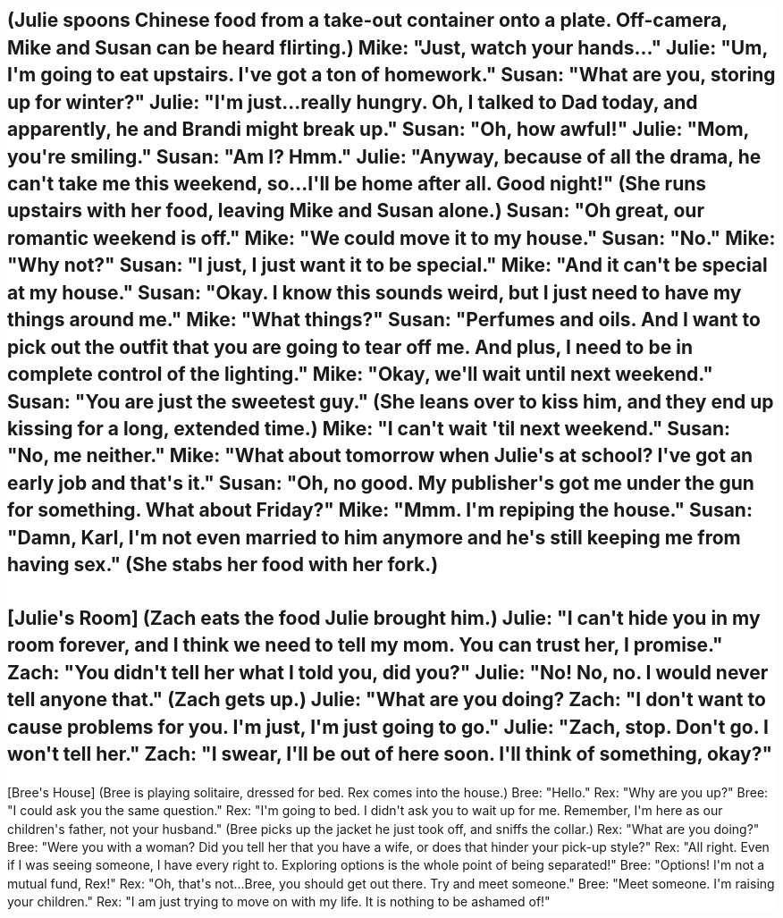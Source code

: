 (Julie spoons Chinese food from a take-out container onto a plate. Off-camera, Mike and Susan can be heard flirting.) 
Mike: "Just, watch your hands..." 
Julie: "Um, I'm going to eat upstairs. I've got a ton of homework." 
Susan: "What are you, storing up for winter?" 
Julie: "I'm just...really hungry. Oh, I talked to Dad today, and apparently, he and Brandi might break up." 
Susan: "Oh, how awful!" 
Julie: "Mom, you're smiling." 
Susan: "Am I? Hmm." 
Julie: "Anyway, because of all the drama, he can't take me this weekend, so...I'll be home after all. Good night!"
(She runs upstairs with her food, leaving Mike and Susan alone.) 
Susan: "Oh great, our romantic weekend is off." 
Mike: "We could move it to my house." 
Susan: "No." 
Mike: "Why not?" 
Susan: "I just, I just want it to be special." 
Mike: "And it can't be special at my house." 
Susan: "Okay. I know this sounds weird, but I just need to have my things around me." 
Mike: "What things?" 
Susan: "Perfumes and oils. And I want to pick out the outfit that you are going to tear off me. And plus, I need to be in complete control of the lighting." 
Mike: "Okay, we'll wait until next weekend." 
Susan: "You are just the sweetest guy."
(She leans over to kiss him, and they end up kissing for a long, extended time.) 
Mike: "I can't wait 'til next weekend." 
Susan: "No, me neither." 
Mike: "What about tomorrow when Julie's at school? I've got an early job and that's it." 
Susan: "Oh, no good. My publisher's got me under the gun for something. What about Friday?" 
Mike: "Mmm. I'm repiping the house." 
Susan: "Damn, Karl, I'm not even married to him anymore and he's still keeping me from having sex."
(She stabs her food with her fork.) 
--------------------------------------------------------------------------------
[Julie's Room]
(Zach eats the food Julie brought him.) 
Julie: "I can't hide you in my room forever, and I think we need to tell my mom. You can trust her, I promise." 
Zach: "You didn't tell her what I told you, did you?" 
Julie: "No! No, no. I would never tell anyone that."
(Zach gets up.) 
Julie: "What are you doing? 
Zach: "I don't want to cause problems for you. I'm just, I'm just going to go." 
Julie: "Zach, stop. Don't go. I won't tell her." 
Zach: "I swear, I'll be out of here soon. I'll think of something, okay?"
--------------------------------------------------------------------------------
[Bree's House]
(Bree is playing solitaire, dressed for bed. Rex comes into the house.) 
Bree: "Hello." 
Rex: "Why are you up?" 
Bree: "I could ask you the same question." 
Rex: "I'm going to bed. I didn't ask you to wait up for me. Remember, I'm here as our children's father, not your husband."
(Bree picks up the jacket he just took off, and sniffs the collar.) 
Rex: "What are you doing?" 
Bree: "Were you with a woman? Did you tell her that you have a wife, or does that hinder your pick-up style?" 
Rex: "All right. Even if I was seeing someone, I have every right to. Exploring options is the whole point of being separated!" 
Bree: "Options! I'm not a mutual fund, Rex!" 
Rex: "Oh, that's not...Bree, you should get out there. Try and meet someone." 
Bree: "Meet someone. I'm raising your children." 
Rex: "I am just trying to move on with my life. It is nothing to be ashamed of!" 